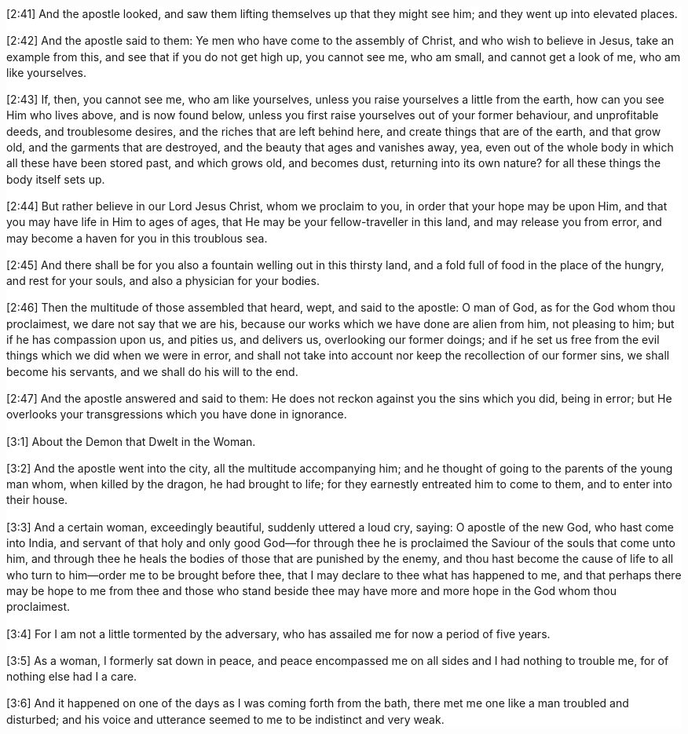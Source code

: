 [2:41] And the apostle looked, and saw them lifting themselves up that they might see him; and they went up into elevated places.

[2:42] And the apostle said to them:  Ye men who have come to the assembly of Christ, and who wish to believe in Jesus, take an example from this, and see that if you do not get high up, you cannot see me, who am small, and cannot get a look of me, who am like yourselves.

[2:43] If, then, you cannot see me, who am like yourselves, unless you raise yourselves a little from the earth, how can you see Him who lives above, and is now found below, unless you first raise yourselves out of your former behaviour, and unprofitable deeds, and troublesome desires, and the riches that are left behind here, and create things that are of the earth, and that grow old, and the garments that are destroyed, and the beauty that ages and vanishes away, yea, even out of the whole body in which all these have been stored past, and which grows old, and becomes dust, returning into its own nature? for all these things the body itself sets up.

[2:44] But rather believe in our Lord Jesus Christ, whom we proclaim to you, in order that your hope may be upon Him, and that you may have life in Him to ages of ages, that He may be your fellow-traveller in this land, and may release you from error, and may become a haven for you in this troublous sea.

[2:45] And there shall be for you also a fountain welling out in this thirsty land, and a fold full of food in the place of the hungry, and rest for your souls, and also a physician for your bodies.

[2:46] Then the multitude of those assembled that heard, wept, and said to the apostle:  O man of God, as for the God whom thou proclaimest, we dare not say that we are his, because our works which we have done are alien from him, not pleasing to him; but if he has compassion upon us, and pities us, and delivers us, overlooking our former doings; and if he set us free from the evil things which we did when we were in error, and shall not take into account nor keep the recollection of our former sins, we shall become his servants, and we shall do his will to the end.

[2:47] And the apostle answered and said to them:  He does not reckon against you the sins which you did, being in error; but He overlooks your transgressions which you have done in ignorance.

[3:1] About the Demon that Dwelt in the Woman.

[3:2] And the apostle went into the city, all the multitude accompanying him; and he thought of going to the parents of the young man whom, when killed by the dragon, he had brought to life; for they earnestly entreated him to come to them, and to enter into their house.

[3:3] And a certain woman, exceedingly beautiful, suddenly uttered a loud cry, saying:  O apostle of the new God, who hast come into India, and servant of that holy and only good God—for through thee he is proclaimed the Saviour of the souls that come unto him, and through thee he heals the bodies of those that are punished by the enemy, and thou hast become the cause of life to all who turn to him—order me to be brought before thee, that I may declare to thee what has happened to me, and that perhaps there may be hope to me from thee and those who stand beside thee may have more and more hope in the God whom thou proclaimest.

[3:4] For I am not a little tormented by the adversary, who has assailed me for now a period of five years.

[3:5] As a woman, I formerly sat down in peace, and peace encompassed me on all sides and I had nothing to trouble me, for of nothing else had I a care.

[3:6] And it happened on one of the days as I was coming forth from the bath, there met me one like a man troubled and disturbed; and his voice and utterance seemed to me to be indistinct and very weak.
